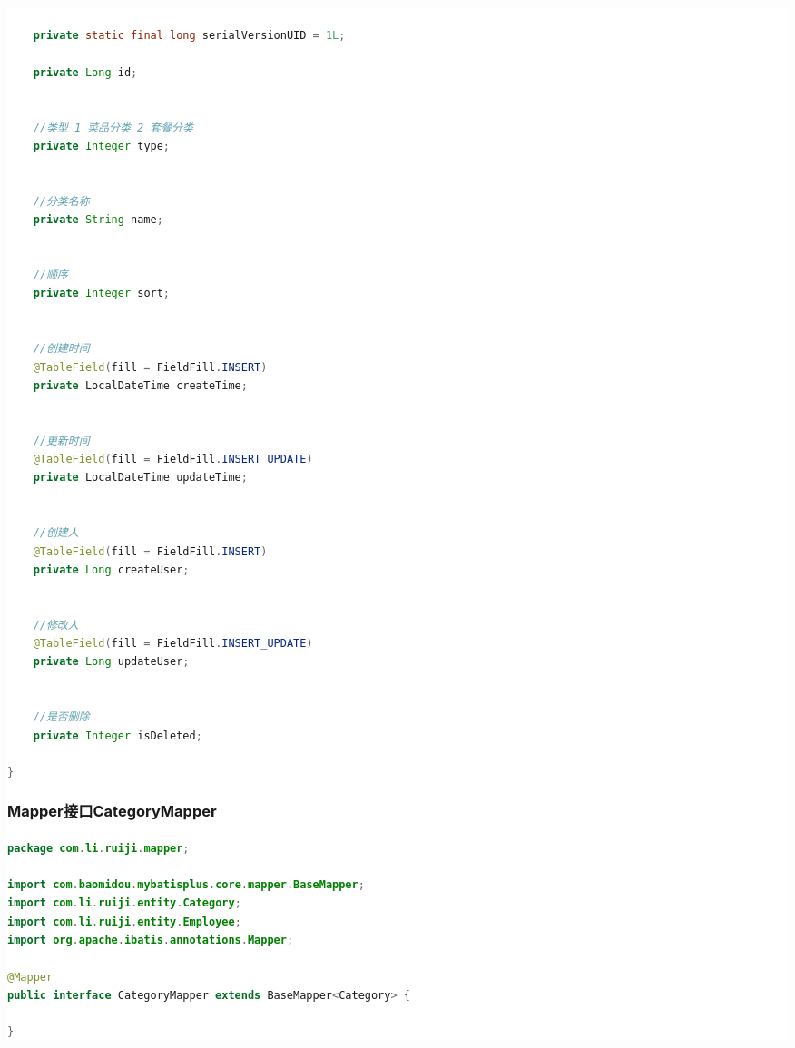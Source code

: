 ```java

    private static final long serialVersionUID = 1L;

    private Long id;


    //类型 1 菜品分类 2 套餐分类
    private Integer type;


    //分类名称
    private String name;


    //顺序
    private Integer sort;


    //创建时间
    @TableField(fill = FieldFill.INSERT)
    private LocalDateTime createTime;


    //更新时间
    @TableField(fill = FieldFill.INSERT_UPDATE)
    private LocalDateTime updateTime;


    //创建人
    @TableField(fill = FieldFill.INSERT)
    private Long createUser;


    //修改人
    @TableField(fill = FieldFill.INSERT_UPDATE)
    private Long updateUser;


    //是否删除
    private Integer isDeleted;

}
```

### Mapper接口CategoryMapper

```java
package com.li.ruiji.mapper;

import com.baomidou.mybatisplus.core.mapper.BaseMapper;
import com.li.ruiji.entity.Category;
import com.li.ruiji.entity.Employee;
import org.apache.ibatis.annotations.Mapper;

@Mapper
public interface CategoryMapper extends BaseMapper<Category> {

}
```
